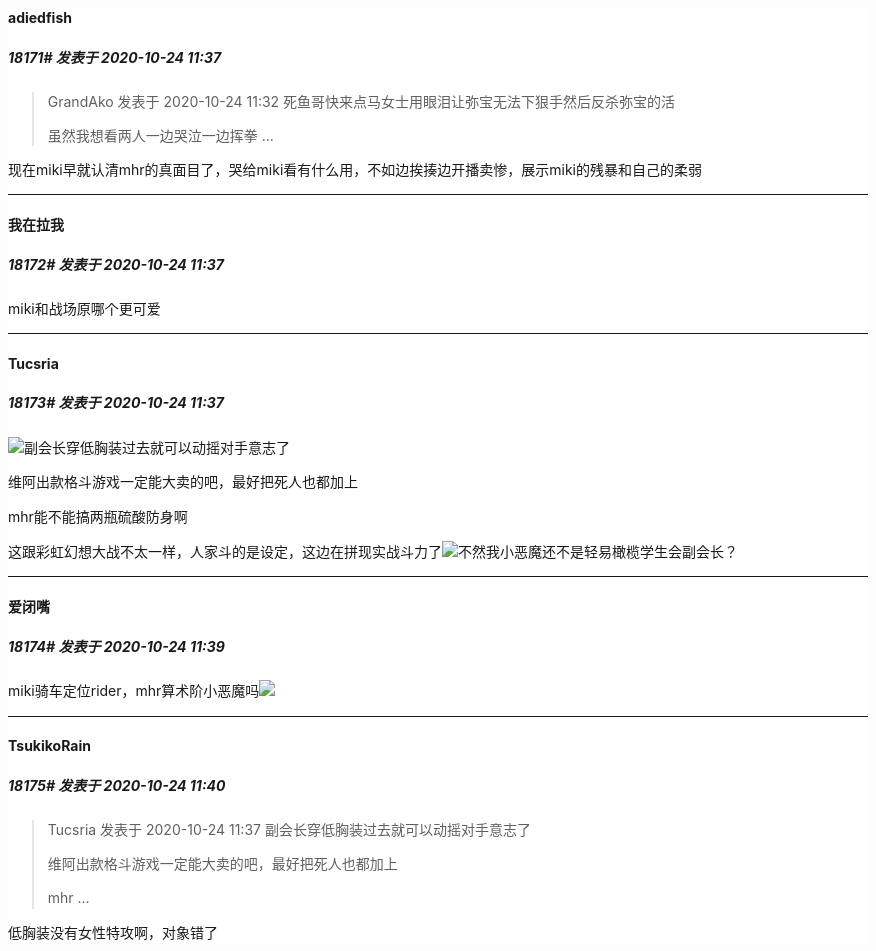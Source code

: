 ####  adiedfish  
##### 18171#       发表于 2020-10-24 11:37


<blockquote>GrandAko 发表于 2020-10-24 11:32
死鱼哥快来点马女士用眼泪让弥宝无法下狠手然后反杀弥宝的活


虽然我想看两人一边哭泣一边挥拳 ...</blockquote>
现在miki早就认清mhr的真面目了，哭给miki看有什么用，不如边挨揍边开播卖惨，展示miki的残暴和自己的柔弱


-----

####  我在拉我  
##### 18172#       发表于 2020-10-24 11:37


miki和战场原哪个更可爱


-----

####  Tucsria  
##### 18173#       发表于 2020-10-24 11:37


<img src="https://static.saraba1st.com/image/smiley/face2017/072.png" referrerpolicy="no-referrer">副会长穿低胸装过去就可以动摇对手意志了

维阿出款格斗游戏一定能大卖的吧，最好把死人也都加上

mhr能不能搞两瓶硫酸防身啊

这跟彩虹幻想大战不太一样，人家斗的是设定，这边在拼现实战斗力了<img src="https://static.saraba1st.com/image/smiley/face2017/067.png" referrerpolicy="no-referrer">不然我小恶魔还不是轻易橄榄学生会副会长？


-----

####  爱闭嘴  
##### 18174#       发表于 2020-10-24 11:39


miki骑车定位rider，mhr算术阶小恶魔吗<img src="https://static.saraba1st.com/image/smiley/face2017/067.png" referrerpolicy="no-referrer">


-----

####  TsukikoRain  
##### 18175#       发表于 2020-10-24 11:40


<blockquote>Tucsria 发表于 2020-10-24 11:37
副会长穿低胸装过去就可以动摇对手意志了

维阿出款格斗游戏一定能大卖的吧，最好把死人也都加上

mhr ...</blockquote>
低胸装没有女性特攻啊，对象错了
